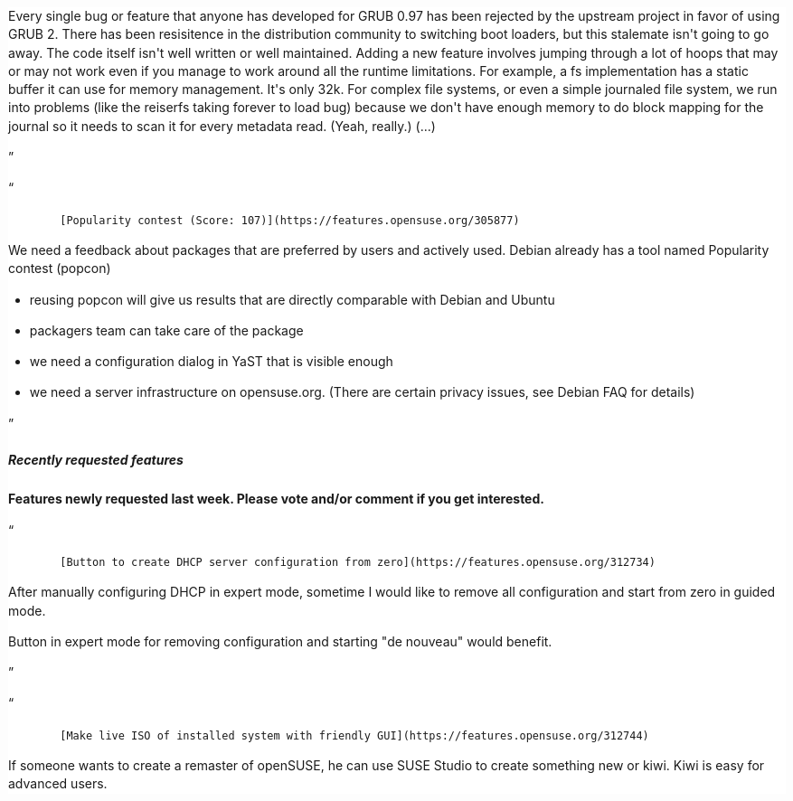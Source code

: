 
Every single bug or feature that anyone has developed for GRUB 0.97 has been
            rejected by the upstream project in favor of using GRUB 2. There has been resisitence in
            the distribution community to switching boot loaders, but this stalemate isn't
            going to go away. The code itself isn't well written or well maintained. Adding a
            new feature involves jumping through a lot of hoops that may or may not work even if you
            manage to work around all the runtime limitations. For example, a fs implementation has
            a static buffer it can use for memory management. It's only 32k. For complex file
            systems, or even a simple journaled file system, we run into problems (like the reiserfs
            taking forever to load bug) because we don't have enough memory to do block mapping
            for the journal so it needs to scan it for every metadata read. (Yeah, really.)
            (...)

”

“


            [Popularity contest (Score: 107)](https://features.opensuse.org/305877)
          

We need a feedback about packages that are preferred by users and actively used. Debian already has a tool named Popularity contest (popcon)
            
          

* reusing popcon will give us results that are directly comparable with Debian and Ubuntu
          

* packagers team can take care of the package
          

* we need a configuration dialog in YaST that is visible enough
          

* we need a server infrastructure on opensuse.org. (There are certain privacy issues, see Debian FAQ for details)

”

##### Recently requested features

**Features newly requested last week. Please vote and/or comment if you get interested.**

“


            [Button to create DHCP server configuration from zero](https://features.opensuse.org/312734)
          

After manually configuring DHCP in expert mode, sometime I would like to remove all configuration and start from zero in guided mode.

Button in expert mode for removing configuration and starting "de nouveau" would benefit.

”

“


            [Make live ISO of installed system with friendly GUI](https://features.opensuse.org/312744)
          

If someone wants to create a remaster of openSUSE, he can use SUSE Studio to create something new or kiwi. Kiwi is easy for advanced users.
